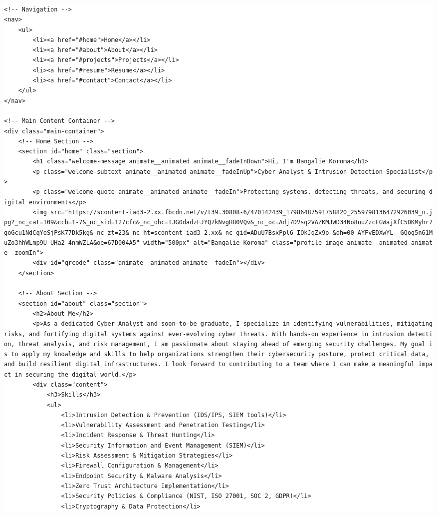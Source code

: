 <!DOCTYPE html>
<html lang="en">
<head>
    <meta charset="UTF-8">
    <meta name="viewport" content="width=device-width, initial-scale=1.0">
    <title>Bangalie Koroma - Portfolio</title>
    <link rel="stylesheet" href="styles.css">
    <!-- QR Code Library -->
    <script src="https://cdnjs.cloudflare.com/ajax/libs/qrcodejs/1.0.0/qrcode.min.js"></script>
    <!-- Animate.css for animations -->
    <link rel="stylesheet" href="https://cdnjs.cloudflare.com/ajax/libs/animate.css/4.1.1/animate.min.css">
</head>
<body>
    <!-- Background Logo -->
    <div class="background-logo"></div>

    <!-- Navigation -->
    <nav>
        <ul>
            <li><a href="#home">Home</a></li>
            <li><a href="#about">About</a></li>
            <li><a href="#projects">Projects</a></li>
            <li><a href="#resume">Resume</a></li>
            <li><a href="#contact">Contact</a></li>
        </ul>
    </nav>

    <!-- Main Content Container -->
    <div class="main-container">
        <!-- Home Section -->
        <section id="home" class="section">
            <h1 class="welcome-message animate__animated animate__fadeInDown">Hi, I'm Bangalie Koroma</h1>
            <p class="welcome-subtext animate__animated animate__fadeInUp">Cyber Analyst & Intrusion Detection Specialist</p>
            <p class="welcome-quote animate__animated animate__fadeIn">Protecting systems, detecting threats, and securing digital environments</p>
            <img src="https://scontent-iad3-2.xx.fbcdn.net/v/t39.30808-6/470142439_17986487591758820_2559798136472926039_n.jpg?_nc_cat=109&ccb=1-7&_nc_sid=127cfc&_nc_ohc=TJG0dadzFJYQ7kNvgH80VQv&_nc_oc=Adj7DVsq2VAZKMJWD34No8uuZzcEGWajXfC5DKMyhr7goGcu1NdCqYoSjPsK77Dk5kg&_nc_zt=23&_nc_ht=scontent-iad3-2.xx&_nc_gid=ADuU7BsxPpl6_IOkJqZx9o-&oh=00_AYFvEDXwYL-_GQoq5n61MuZo3hhWLmp9U-UHa2_4nmWZLA&oe=67D004A5" width="500px" alt="Bangalie Koroma" class="profile-image animate__animated animate__zoomIn">
            <div id="qrcode" class="animate__animated animate__fadeIn"></div>
        </section>

        <!-- About Section -->
        <section id="about" class="section">
            <h2>About Me</h2>
            <p>As a dedicated Cyber Analyst and soon-to-be graduate, I specialize in identifying vulnerabilities, mitigating risks, and fortifying digital systems against ever-evolving cyber threats. With hands-on experience in intrusion detection, threat analysis, and risk management, I am passionate about staying ahead of emerging security challenges. My goal is to apply my knowledge and skills to help organizations strengthen their cybersecurity posture, protect critical data, and build resilient digital infrastructures. I look forward to contributing to a team where I can make a meaningful impact in securing the digital world.</p>
            <div class="content">
                <h3>Skills</h3>
                <ul>
                    <li>Intrusion Detection & Prevention (IDS/IPS, SIEM tools)</li>
                    <li>Vulnerability Assessment and Penetration Testing</li>
                    <li>Incident Response & Threat Hunting</li>
                    <li>Security Information and Event Management (SIEM)</li>
                    <li>Risk Assessment & Mitigation Strategies</li>
                    <li>Firewall Configuration & Management</li>
                    <li>Endpoint Security & Malware Analysis</li>
                    <li>Zero Trust Architecture Implementation</li>
                    <li>Security Policies & Compliance (NIST, ISO 27001, SOC 2, GDPR)</li>
                    <li>Cryptography & Data Protection</li>